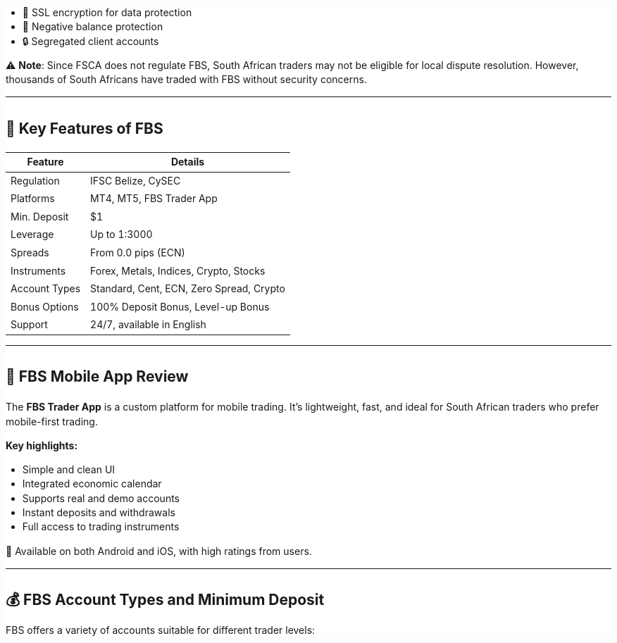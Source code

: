 - 🔐 SSL encryption for data protection
- 💼 Negative balance protection
- 🔒 Segregated client accounts

⚠️ **Note**: Since FSCA does not regulate FBS, South African traders may not be eligible for local dispute resolution. However, thousands of South Africans have traded with FBS without security concerns.

---

## 🌟 Key Features of FBS

| Feature                 | Details                                       |
|------------------------|-----------------------------------------------|
| Regulation             | IFSC Belize, CySEC                            |
| Platforms              | MT4, MT5, FBS Trader App                      |
| Min. Deposit           | $1                                            |
| Leverage               | Up to 1:3000                                  |
| Spreads                | From 0.0 pips (ECN)                           |
| Instruments            | Forex, Metals, Indices, Crypto, Stocks       |
| Account Types          | Standard, Cent, ECN, Zero Spread, Crypto     |
| Bonus Options          | 100% Deposit Bonus, Level-up Bonus           |
| Support                | 24/7, available in English                    |

---

## 📱 FBS Mobile App Review

The **FBS Trader App** is a custom platform for mobile trading. It’s lightweight, fast, and ideal for South African traders who prefer mobile-first trading.

**Key highlights:**

- Simple and clean UI
- Integrated economic calendar
- Supports real and demo accounts
- Instant deposits and withdrawals
- Full access to trading instruments

🌟 Available on both Android and iOS, with high ratings from users.

---

## 💰 FBS Account Types and Minimum Deposit

FBS offers a variety of accounts suitable for different trader levels:
